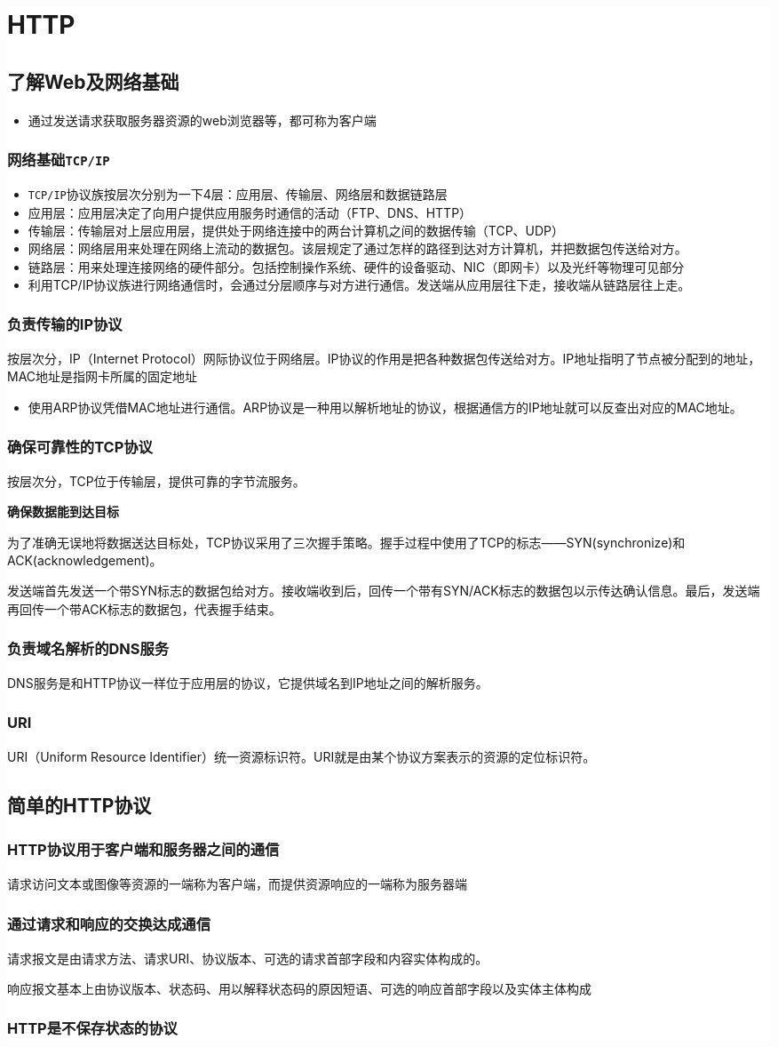 # HTTP

##  了解Web及网络基础

- 通过发送请求获取服务器资源的web浏览器等，都可称为客户端

###   网络基础`TCP/IP`

- `TCP/IP`协议族按层次分别为一下4层：应用层、传输层、网络层和数据链路层
- 应用层：应用层决定了向用户提供应用服务时通信的活动（FTP、DNS、HTTP）
- 传输层：传输层对上层应用层，提供处于网络连接中的两台计算机之间的数据传输（TCP、UDP）
- 网络层：网络层用来处理在网络上流动的数据包。该层规定了通过怎样的路径到达对方计算机，并把数据包传送给对方。
- 链路层：用来处理连接网络的硬件部分。包括控制操作系统、硬件的设备驱动、NIC（即网卡）以及光纤等物理可见部分
- 利用TCP/IP协议族进行网络通信时，会通过分层顺序与对方进行通信。发送端从应用层往下走，接收端从链路层往上走。

###  负责传输的IP协议

按层次分，IP（Internet Protocol）网际协议位于网络层。IP协议的作用是把各种数据包传送给对方。IP地址指明了节点被分配到的地址，MAC地址是指网卡所属的固定地址

- 使用ARP协议凭借MAC地址进行通信。ARP协议是一种用以解析地址的协议，根据通信方的IP地址就可以反查出对应的MAC地址。

###  确保可靠性的TCP协议

按层次分，TCP位于传输层，提供可靠的字节流服务。

**确保数据能到达目标**

为了准确无误地将数据送达目标处，TCP协议采用了三次握手策略。握手过程中使用了TCP的标志——SYN(synchronize)和ACK(acknowledgement)。

发送端首先发送一个带SYN标志的数据包给对方。接收端收到后，回传一个带有SYN/ACK标志的数据包以示传达确认信息。最后，发送端再回传一个带ACK标志的数据包，代表握手结束。

###  负责域名解析的DNS服务

DNS服务是和HTTP协议一样位于应用层的协议，它提供域名到IP地址之间的解析服务。

###  URI

URI（Uniform Resource Identifier）统一资源标识符。URI就是由某个协议方案表示的资源的定位标识符。

##  简单的HTTP协议

###  HTTP协议用于客户端和服务器之间的通信

请求访问文本或图像等资源的一端称为客户端，而提供资源响应的一端称为服务器端

###  通过请求和响应的交换达成通信

请求报文是由请求方法、请求URI、协议版本、可选的请求首部字段和内容实体构成的。

响应报文基本上由协议版本、状态码、用以解释状态码的原因短语、可选的响应首部字段以及实体主体构成

###  HTTP是不保存状态的协议
